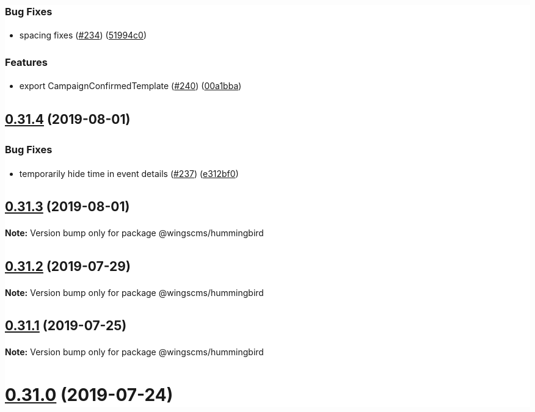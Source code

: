 
### Bug Fixes

* spacing fixes ([#234](https://github.com/wingscms/wings/issues/234)) ([51994c0](https://github.com/wingscms/wings/commit/51994c0))


### Features

* export CampaignConfirmedTemplate ([#240](https://github.com/wingscms/wings/issues/240)) ([00a1bba](https://github.com/wingscms/wings/commit/00a1bba))





## [0.31.4](https://github.com/wingscms/wings/compare/@wingscms/hummingbird@0.31.3...@wingscms/hummingbird@0.31.4) (2019-08-01)


### Bug Fixes

* temporarily hide time in event details ([#237](https://github.com/wingscms/wings/issues/237)) ([e312bf0](https://github.com/wingscms/wings/commit/e312bf0))





## [0.31.3](https://github.com/wingscms/wings/compare/@wingscms/hummingbird@0.31.2...@wingscms/hummingbird@0.31.3) (2019-08-01)

**Note:** Version bump only for package @wingscms/hummingbird





## [0.31.2](https://github.com/wingscms/wings/compare/@wingscms/hummingbird@0.31.1...@wingscms/hummingbird@0.31.2) (2019-07-29)

**Note:** Version bump only for package @wingscms/hummingbird





## [0.31.1](https://github.com/wingscms/wings/compare/@wingscms/hummingbird@0.31.0...@wingscms/hummingbird@0.31.1) (2019-07-25)

**Note:** Version bump only for package @wingscms/hummingbird





# [0.31.0](https://github.com/wingscms/wings/compare/@wingscms/hummingbird@0.30.9...@wingscms/hummingbird@0.31.0) (2019-07-24)
